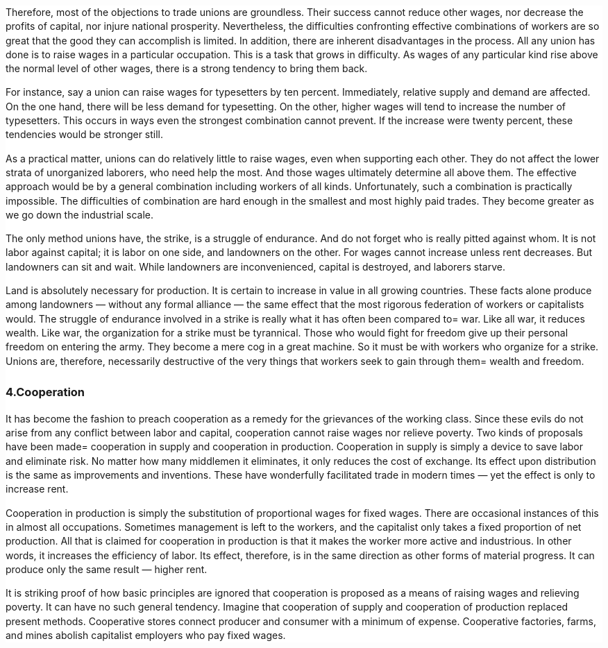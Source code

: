 Therefore, most of the objections to trade unions are groundless. Their success cannot reduce other wages, nor decrease the profits of capital, nor injure national prosperity. Nevertheless, the difficulties confronting effective combinations of workers are so great that the good they can accomplish is limited. In addition, there are inherent disadvantages in the process. All any union has done is to raise wages in a particular occupation. This is a task that grows in difficulty. As wages of any particular kind rise above the normal level of other wages, there is a strong tendency to bring them back.

For instance, say a union can raise wages for typesetters by ten percent. Immediately, relative supply and demand are affected. On the one hand, there will be less demand for typesetting. On the other, higher wages will tend to increase the number of typesetters. This occurs in ways even the strongest combination cannot prevent. If the increase were twenty percent, these tendencies would be stronger still.

As a practical matter, unions can do relatively little to raise wages, even when supporting each other. They do not affect the lower strata of unorganized laborers, who need help the most. And those wages ultimately determine all above them. The effective approach would be by a general combination including workers of all kinds. Unfortunately, such a combination is practically impossible. The difficulties of combination are hard enough in the smallest and most highly paid trades. They become greater as we go down the industrial scale.

The only method unions have, the strike, is a struggle of endurance. And do not forget who is really pitted against whom. It is not labor against capital; it is labor on one side, and landowners on the other. For wages cannot increase unless rent decreases. But landowners can sit and wait. While landowners are inconvenienced, capital is destroyed, and laborers starve.

Land is absolutely necessary for production. It is certain to increase in value in all growing countries. These facts alone produce among landowners — without any formal alliance — the same effect that the most rigorous federation of workers or capitalists would. The struggle of endurance involved in a strike is really what it has often been compared to=  war. Like all war, it reduces wealth. Like war, the organization for a strike must be tyrannical. Those who would fight for freedom give up their personal freedom on entering the army. They become a mere cog in a great machine. So it must be with workers who organize for a strike. Unions are, therefore, necessarily destructive of the very things that workers seek to gain through them=  wealth and freedom.

### 4.Cooperation

It has become the fashion to preach cooperation as a remedy for the grievances of the working class. Since these evils do not arise from any conflict between labor and capital, cooperation cannot raise wages nor relieve poverty.
Two kinds of proposals have been made=  cooperation in supply and cooperation in production. Cooperation in supply is simply a device to save labor and eliminate risk. No matter how many middlemen it eliminates, it only reduces the cost of exchange. Its effect upon distribution is the same as improvements and inventions. These have wonderfully facilitated trade in modern times — yet the effect is only to increase rent.

Cooperation in production is simply the substitution of proportional wages for fixed wages. There are occasional instances of this in almost all occupations. Sometimes management is left to the workers, and the capitalist only takes a fixed proportion of net production. All that is claimed for cooperation in production is that it makes the worker more active and industrious. In other words, it increases the efficiency of labor. Its effect, therefore, is in the same direction as other forms of material progress. It can produce only the same result — higher rent.

It is striking proof of how basic principles are ignored that cooperation is proposed as a means of raising wages and relieving poverty. It can have no such general tendency. Imagine that cooperation of supply and cooperation of production replaced present methods. Cooperative stores connect producer and consumer with a minimum of expense. Cooperative factories, farms, and mines abolish capitalist employers who pay fixed wages.
